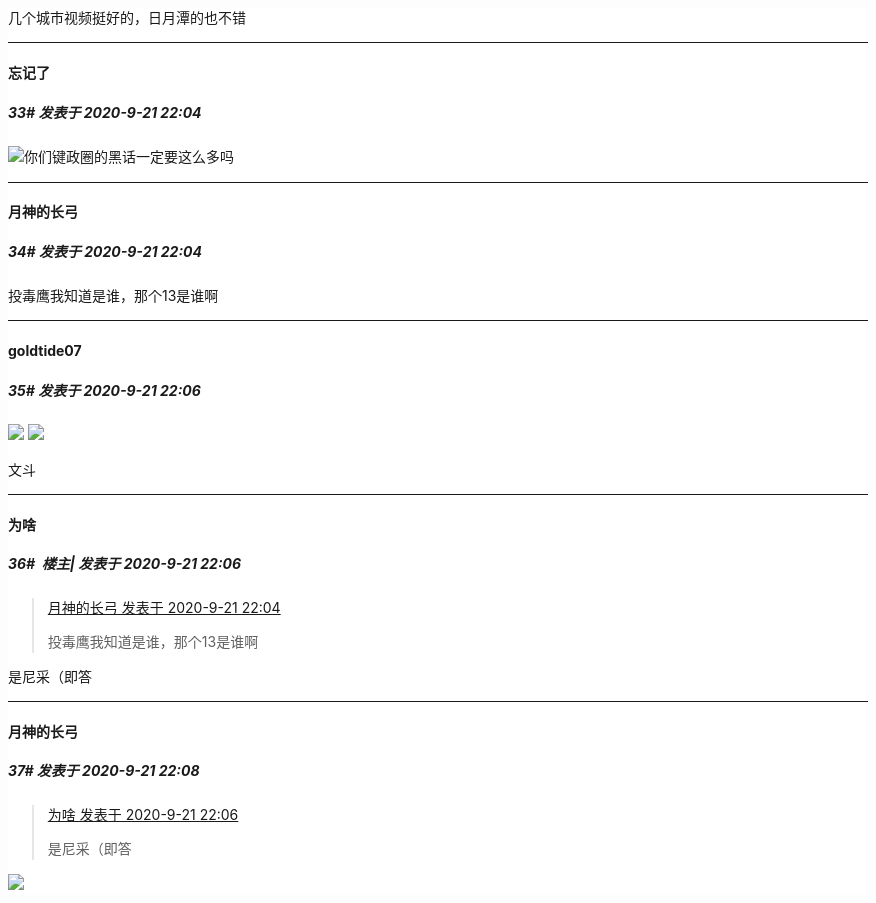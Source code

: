 
几个城市视频挺好的，日月潭的也不错


-----

####  忘记了  
##### 33#       发表于 2020-9-21 22:04


<img src="https://static.saraba1st.com/image/smiley/face2017/067.png" referrerpolicy="no-referrer">你们键政圈的黑话一定要这么多吗


-----

####  月神的长弓  
##### 34#       发表于 2020-9-21 22:04


投毒鹰我知道是谁，那个13是谁啊


-----

####  goldtide07  
##### 35#       发表于 2020-9-21 22:06


<img src="http://tvax1.sinaimg.cn/large/6224764bly1giymi2oo7xj20h105rdg9.jpg" referrerpolicy="no-referrer">

<img src="http://wx3.sinaimg.cn/large/7f3750c3gy1gixrtcvlvej20u01t0gzk.jpg" referrerpolicy="no-referrer">


文斗


-----

####  为啥  
##### 36#         楼主| 发表于 2020-9-21 22:06


<blockquote><a href="httphttps://bbs.saraba1st.com/2b/forum.php?mod=redirect&amp;goto=findpost&amp;pid=48808786&amp;ptid=1961102" target="_blank">月神的长弓 发表于 2020-9-21 22:04</a>

投毒鹰我知道是谁，那个13是谁啊</blockquote>
是尼采（即答


-----

####  月神的长弓  
##### 37#       发表于 2020-9-21 22:08


<blockquote><a href="httphttps://bbs.saraba1st.com/2b/forum.php?mod=redirect&amp;goto=findpost&amp;pid=48808796&amp;ptid=1961102" target="_blank">为啥 发表于 2020-9-21 22:06</a>

是尼采（即答</blockquote>
<img src="https://static.saraba1st.com/image/smiley/face2017/003.png" referrerpolicy="no-referrer">
